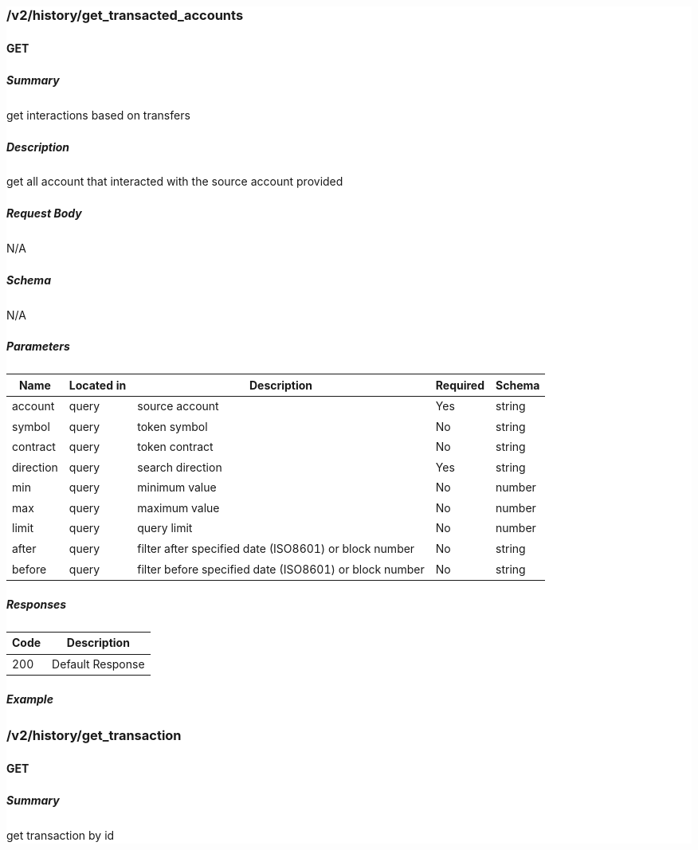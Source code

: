 ### /v2/history/get_transacted_accounts

#### GET
##### Summary

get interactions based on transfers

##### Description

get all account that interacted with the source account provided

##### Request Body
N/A

##### Schema
N/A 

##### Parameters

| Name | Located in | Description | Required | Schema |
| ---- | ---------- | ----------- | -------- | ---- |
| account | query | source account | Yes | string |
| symbol | query | token symbol | No | string |
| contract | query | token contract | No | string |
| direction | query | search direction | Yes | string |
| min | query | minimum value | No | number |
| max | query | maximum value | No | number |
| limit | query | query limit | No | number |
| after | query | filter after specified date (ISO8601) or block number | No | string |
| before | query | filter before specified date (ISO8601) or block number | No | string |

##### Responses

| Code | Description |
| ---- | ----------- |
| 200 | Default Response |

##### Example

### /v2/history/get_transaction

#### GET
##### Summary

get transaction by id
